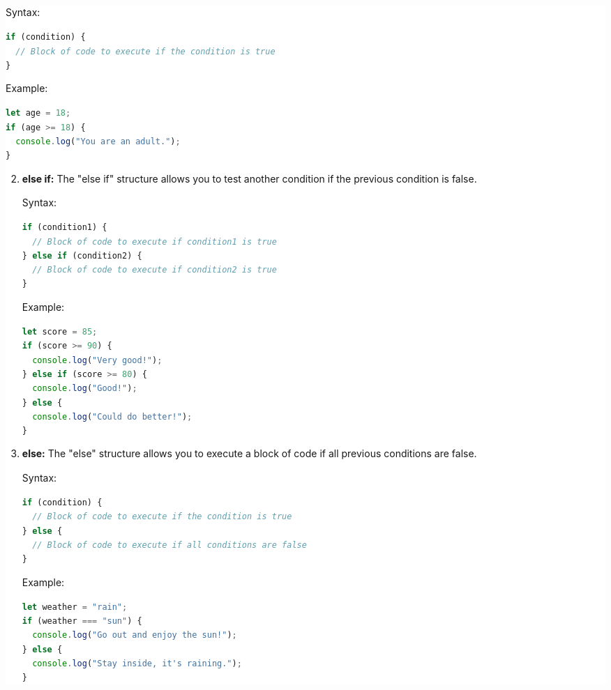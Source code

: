    Syntax:
   ```javascript
   if (condition) {
     // Block of code to execute if the condition is true
   }
   ```

   Example:
   ```javascript
   let age = 18;
   if (age >= 18) {
     console.log("You are an adult.");
   }
   ```

2. **else if:**
   The "else if" structure allows you to test another condition if the previous condition is false.

   Syntax:
   ```javascript
   if (condition1) {
     // Block of code to execute if condition1 is true
   } else if (condition2) {
     // Block of code to execute if condition2 is true
   }
   ```

   Example:
   ```javascript
   let score = 85;
   if (score >= 90) {
     console.log("Very good!");
   } else if (score >= 80) {
     console.log("Good!");
   } else {
     console.log("Could do better!");
   }
   ```

3. **else:**
   The "else" structure allows you to execute a block of code if all previous conditions are false.

   Syntax:
   ```javascript
   if (condition) {
     // Block of code to execute if the condition is true
   } else {
     // Block of code to execute if all conditions are false
   }
   ```

   Example:
   ```javascript
   let weather = "rain";
   if (weather === "sun") {
     console.log("Go out and enjoy the sun!");
   } else {
     console.log("Stay inside, it's raining.");
   }
   ```
